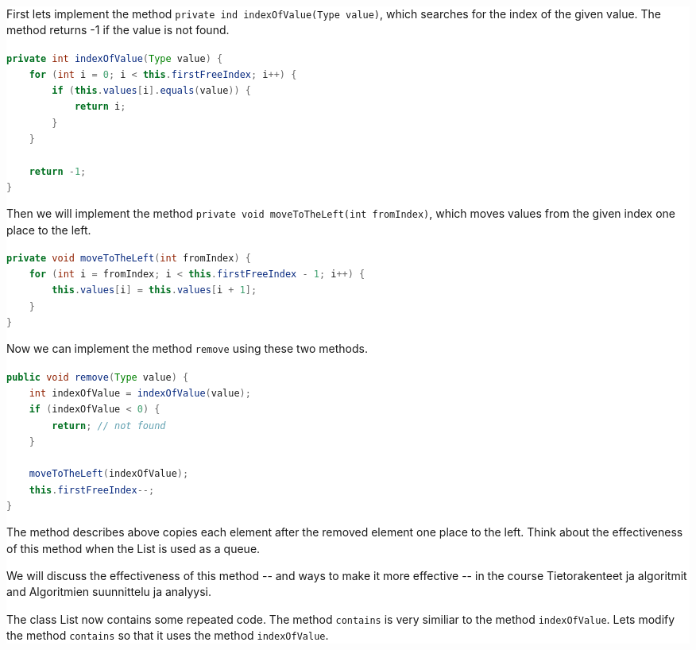 
First lets implement the method `private ind indexOfValue(Type value)`, which searches for the index of the given value. The method returns -1 if the value is not found.

```java
private int indexOfValue(Type value) {
    for (int i = 0; i < this.firstFreeIndex; i++) {
        if (this.values[i].equals(value)) {
            return i;
        }
    }

    return -1;
}
```


Then we will implement the method `private void moveToTheLeft(int fromIndex)`, which moves values from the given index one place to the left.

```java
private void moveToTheLeft(int fromIndex) {
    for (int i = fromIndex; i < this.firstFreeIndex - 1; i++) {
        this.values[i] = this.values[i + 1];
    }
}
```


Now we can implement the method `remove` using these two methods.

```java
public void remove(Type value) {
    int indexOfValue = indexOfValue(value);
    if (indexOfValue < 0) {
        return; // not found
    }

    moveToTheLeft(indexOfValue);
    this.firstFreeIndex--;
}
```


<text-box variant='hint' name='On the effectiveness of the method'>


The method describes above copies each element after the removed element one place to the left. Think about the effectiveness of this method when the List is used as a queue.


We will discuss the effectiveness of this method -- and ways to make it more effective -- in the course Tietorakenteet ja algoritmit and Algoritmien suunnittelu ja analyysi.

</text-box>



The class List now contains some repeated code. The method `contains` is very similiar to the method `indexOfValue`. Lets modify the method `contains` so that it uses the method `indexOfValue`.

